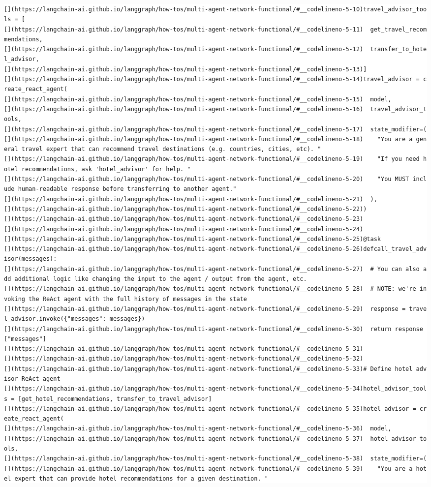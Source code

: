 ```
[](https://langchain-ai.github.io/langgraph/how-tos/multi-agent-network-functional/#__codelineno-5-10)travel_advisor_tools = [
[](https://langchain-ai.github.io/langgraph/how-tos/multi-agent-network-functional/#__codelineno-5-11)  get_travel_recommendations,
[](https://langchain-ai.github.io/langgraph/how-tos/multi-agent-network-functional/#__codelineno-5-12)  transfer_to_hotel_advisor,
[](https://langchain-ai.github.io/langgraph/how-tos/multi-agent-network-functional/#__codelineno-5-13)]
[](https://langchain-ai.github.io/langgraph/how-tos/multi-agent-network-functional/#__codelineno-5-14)travel_advisor = create_react_agent(
[](https://langchain-ai.github.io/langgraph/how-tos/multi-agent-network-functional/#__codelineno-5-15)  model,
[](https://langchain-ai.github.io/langgraph/how-tos/multi-agent-network-functional/#__codelineno-5-16)  travel_advisor_tools,
[](https://langchain-ai.github.io/langgraph/how-tos/multi-agent-network-functional/#__codelineno-5-17)  state_modifier=(
[](https://langchain-ai.github.io/langgraph/how-tos/multi-agent-network-functional/#__codelineno-5-18)    "You are a general travel expert that can recommend travel destinations (e.g. countries, cities, etc). "
[](https://langchain-ai.github.io/langgraph/how-tos/multi-agent-network-functional/#__codelineno-5-19)    "If you need hotel recommendations, ask 'hotel_advisor' for help. "
[](https://langchain-ai.github.io/langgraph/how-tos/multi-agent-network-functional/#__codelineno-5-20)    "You MUST include human-readable response before transferring to another agent."
[](https://langchain-ai.github.io/langgraph/how-tos/multi-agent-network-functional/#__codelineno-5-21)  ),
[](https://langchain-ai.github.io/langgraph/how-tos/multi-agent-network-functional/#__codelineno-5-22))
[](https://langchain-ai.github.io/langgraph/how-tos/multi-agent-network-functional/#__codelineno-5-23)
[](https://langchain-ai.github.io/langgraph/how-tos/multi-agent-network-functional/#__codelineno-5-24)
[](https://langchain-ai.github.io/langgraph/how-tos/multi-agent-network-functional/#__codelineno-5-25)@task
[](https://langchain-ai.github.io/langgraph/how-tos/multi-agent-network-functional/#__codelineno-5-26)defcall_travel_advisor(messages):
[](https://langchain-ai.github.io/langgraph/how-tos/multi-agent-network-functional/#__codelineno-5-27)  # You can also add additional logic like changing the input to the agent / output from the agent, etc.
[](https://langchain-ai.github.io/langgraph/how-tos/multi-agent-network-functional/#__codelineno-5-28)  # NOTE: we're invoking the ReAct agent with the full history of messages in the state
[](https://langchain-ai.github.io/langgraph/how-tos/multi-agent-network-functional/#__codelineno-5-29)  response = travel_advisor.invoke({"messages": messages})
[](https://langchain-ai.github.io/langgraph/how-tos/multi-agent-network-functional/#__codelineno-5-30)  return response["messages"]
[](https://langchain-ai.github.io/langgraph/how-tos/multi-agent-network-functional/#__codelineno-5-31)
[](https://langchain-ai.github.io/langgraph/how-tos/multi-agent-network-functional/#__codelineno-5-32)
[](https://langchain-ai.github.io/langgraph/how-tos/multi-agent-network-functional/#__codelineno-5-33)# Define hotel advisor ReAct agent
[](https://langchain-ai.github.io/langgraph/how-tos/multi-agent-network-functional/#__codelineno-5-34)hotel_advisor_tools = [get_hotel_recommendations, transfer_to_travel_advisor]
[](https://langchain-ai.github.io/langgraph/how-tos/multi-agent-network-functional/#__codelineno-5-35)hotel_advisor = create_react_agent(
[](https://langchain-ai.github.io/langgraph/how-tos/multi-agent-network-functional/#__codelineno-5-36)  model,
[](https://langchain-ai.github.io/langgraph/how-tos/multi-agent-network-functional/#__codelineno-5-37)  hotel_advisor_tools,
[](https://langchain-ai.github.io/langgraph/how-tos/multi-agent-network-functional/#__codelineno-5-38)  state_modifier=(
[](https://langchain-ai.github.io/langgraph/how-tos/multi-agent-network-functional/#__codelineno-5-39)    "You are a hotel expert that can provide hotel recommendations for a given destination. "
```